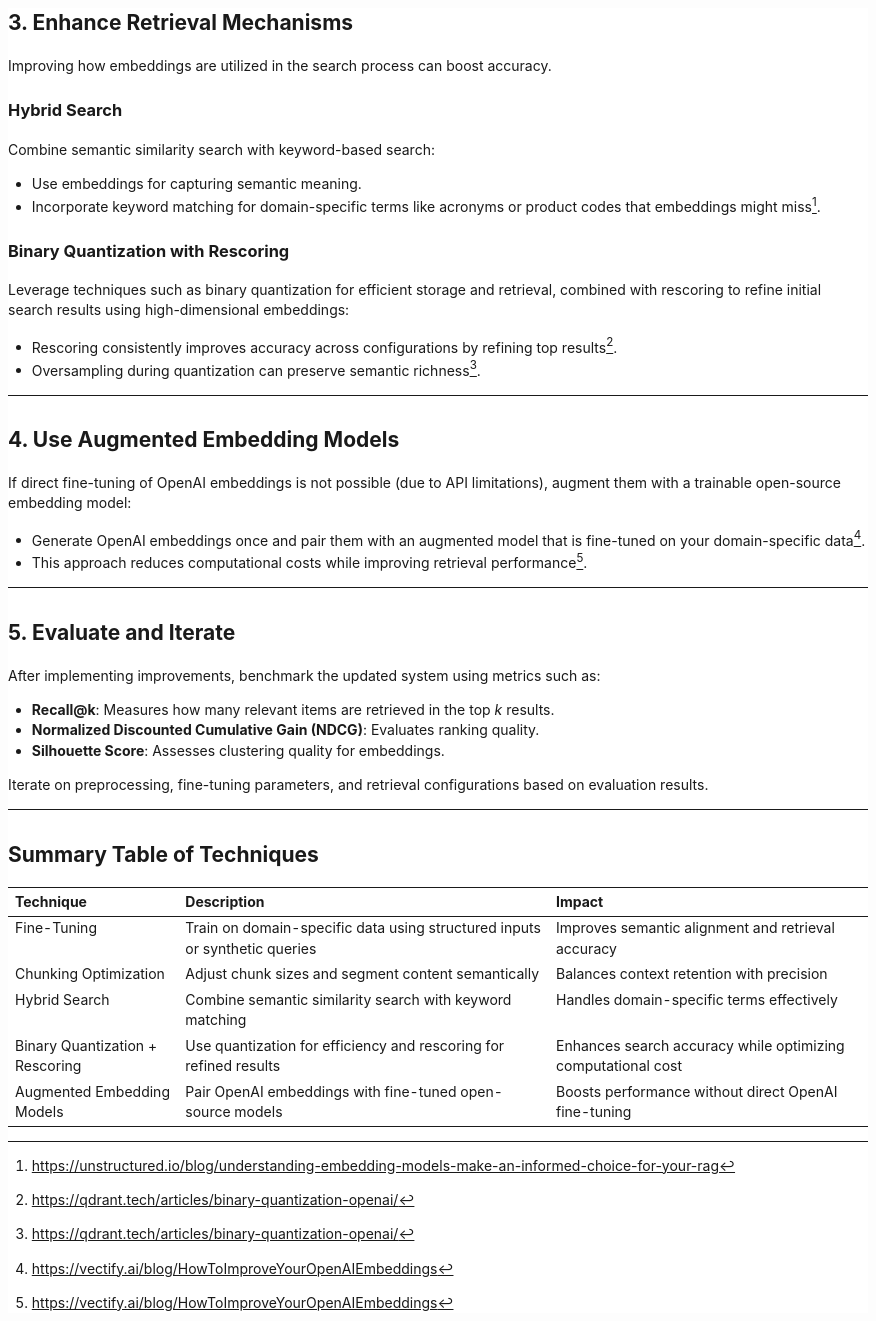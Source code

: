 
## **3. Enhance Retrieval Mechanisms**

Improving how embeddings are utilized in the search process can boost accuracy.

### **Hybrid Search**

Combine semantic similarity search with keyword-based search:

- Use embeddings for capturing semantic meaning.
- Incorporate keyword matching for domain-specific terms like acronyms or product codes that embeddings might miss[^8_2].


### **Binary Quantization with Rescoring**

Leverage techniques such as binary quantization for efficient storage and retrieval, combined with rescoring to refine initial search results using high-dimensional embeddings:

- Rescoring consistently improves accuracy across configurations by refining top results[^8_3].
- Oversampling during quantization can preserve semantic richness[^8_3].

---

## **4. Use Augmented Embedding Models**

If direct fine-tuning of OpenAI embeddings is not possible (due to API limitations), augment them with a trainable open-source embedding model:

- Generate OpenAI embeddings once and pair them with an augmented model that is fine-tuned on your domain-specific data[^8_9].
- This approach reduces computational costs while improving retrieval performance[^8_9].

---

## **5. Evaluate and Iterate**

After implementing improvements, benchmark the updated system using metrics such as:

- **Recall@k**: Measures how many relevant items are retrieved in the top $k$ results.
- **Normalized Discounted Cumulative Gain (NDCG)**: Evaluates ranking quality.
- **Silhouette Score**: Assesses clustering quality for embeddings.

Iterate on preprocessing, fine-tuning parameters, and retrieval configurations based on evaluation results.

---

## Summary Table of Techniques

| **Technique** | **Description** | **Impact** |
| :-- | :-- | :-- |
| Fine-Tuning | Train on domain-specific data using structured inputs or synthetic queries | Improves semantic alignment and retrieval accuracy |
| Chunking Optimization | Adjust chunk sizes and segment content semantically | Balances context retention with precision |
| Hybrid Search | Combine semantic similarity search with keyword matching | Handles domain-specific terms effectively |
| Binary Quantization + Rescoring | Use quantization for efficiency and rescoring for refined results | Enhances search accuracy while optimizing computational cost |
| Augmented Embedding Models | Pair OpenAI embeddings with fine-tuned open-source models | Boosts performance without direct OpenAI fine-tuning |


[^1_1]: https://learn.microsoft.com/en-us/azure/cosmos-db/gen-ai/vector-embeddings
[^1_2]: https://www.meilisearch.com/blog/what-are-vector-embeddings
[^1_3]: https://www.pingcap.com/article/vector-embeddings-explained-simply/
[^1_4]: https://aws.amazon.com/what-is/embeddings-in-machine-learning/
[^1_5]: https://www.couchbase.com/blog/embedding-models/
[^1_6]: https://www.coursera.org/articles/embedding-model
[^1_7]: https://www.techtarget.com/searchenterpriseai/definition/vector-embeddings
[^1_8]: https://www.ibm.com/think/topics/embedding
[^1_9]: https://www.mongodb.com/resources/basics/vector-embeddings
[^1_10]: https://www.timescale.com/blog/a-beginners-guide-to-vector-embeddings
[^1_11]: https://www.elastic.co/what-is/vector-embedding
[^1_12]: https://www.ibm.com/think/topics/vector-embedding
[^1_13]: https://www.pinecone.io/learn/vector-embeddings/
[^1_14]: https://platform.openai.com/docs/guides/embeddings
[^1_15]: https://www.youtube.com/watch?v=NEreO2zlXDk
[^1_16]: https://en.wikipedia.org/wiki/Word_embedding
[^1_17]: https://www.marqo.ai/course/foundations-of-embedding-models
[^1_18]: https://www.couchbase.com/blog/wp-content/uploads/sites/1/2024/12/image1-2.png?sa=X\&ved=2ahUKEwjzp8folNWMAxWYjZUCHTOnAkgQ_B16BAgEEAI
[^1_19]: https://datasciencedojo.com/blog/embeddings-and-llm/
[^1_20]: https://developers.google.com/machine-learning/crash-course/embeddings
[^1_21]: https://www.pinecone.io/learn/series/rag/embedding-models-rundown/
[^1_22]: https://www.couchbase.com/blog/wp-content/uploads/sites/1/2024/12/image1-2.png?sa=X\&ved=2ahUKEwj1gLnolNWMAxXqlFYBHeQqAxsQ_B16BAgDEAI
[^1_23]: https://www.singlestore.com/blog/beginner-guide-to-vector-embeddings/
[^1_24]: https://www.datacamp.com/blog/vector-embedding
[^1_25]: https://weaviate.io/blog/vector-embeddings-explained
[^1_26]: https://www.datastax.com/guides/what-is-a-vector-embedding
[^1_27]: https://www.youtube.com/watch?v=L0fmV1mGqrM
[^1_28]: https://www.cloudflare.com/learning/ai/what-are-embeddings/
[^1_29]: https://stackoverflow.blog/2023/11/09/an-intuitive-introduction-to-text-embeddings/
[^1_30]: https://www.reddit.com/r/LocalLLaMA/comments/1csenlc/what_is_an_embedding_model_and_how_is_it/
[^2_1]: https://irisagent.com/blog/understanding-llm-embeddings-a-comprehensive-guide/
[^2_2]: https://www.linkedin.com/pulse/how-do-embeddings-work-large-language-model-llm-onfinanceofficial-54awc
[^2_3]: https://aisera.com/blog/llm-embeddings/
[^2_4]: https://www.deepchecks.com/glossary/llm-embeddings/
[^2_5]: https://datasciencedojo.com/blog/embeddings-and-llm/
[^2_6]: https://swimm.io/learn/large-language-models/5-types-of-word-embeddings-and-example-nlp-applications
[^2_7]: https://learn.microsoft.com/en-us/dotnet/ai/conceptual/embeddings
[^2_8]: https://pub.aimind.so/llm-embeddings-explained-simply-f7536d3d0e4b
[^2_9]: https://dagshub.com/blog/how-to-train-a-custom-llm-embedding-model/
[^2_10]: https://www.iguazio.com/glossary/llm-embeddings/
[^2_11]: https://www.mongodb.com/developer/products/atlas/choose-embedding-model-rag/
[^2_12]: https://www.anyscale.com/blog/a-comprehensive-guide-for-building-rag-based-llm-applications-part-1
[^2_13]: https://www.qwak.com/post/utilizing-llms-with-embedding-stores
[^3_1]: https://www.pinecone.io/learn/chunking-strategies/
[^3_2]: https://www.reddit.com/r/LangChain/comments/15q5jzv/how_should_i_chunk_text_from_a_textbook_for_the/
[^3_3]: https://bookdown.org/tranhungydhcm/mybook/embedding-models.html
[^3_4]: https://blog.gdeltproject.org/embedding-models-the-impact-of-textual-length-on-embedding-similarity-part-2/
[^3_5]: https://www.nomic.ai/blog/posts/nomic-embed-text-v1
[^3_6]: https://www.datacamp.com/tutorial/exploring-text-embedding-3-large-new-openai-embeddings
[^3_7]: http://www.scielo.org.mx/scielo.php?script=sci_arttext\&pid=S1405-55462019000300999
[^3_8]: https://cookbook.openai.com/examples/embedding_long_inputs
[^3_9]: https://weaviate.io/blog/how-to-choose-an-embedding-model
[^3_10]: https://zilliz.com/ai-faq/what-embedding-models-work-best-for-short-text-versus-long-documents
[^3_11]: https://www.pinecone.io/learn/openai-embeddings-v3/
[^3_12]: https://swimm.io/learn/large-language-models/embeddings-in-machine-learning-types-models-and-best-practices
[^3_13]: https://community.openai.com/t/embeddings-performance-difference-between-small-vs-large-at-1536-dimensions/618069
[^3_14]: https://www.bentoml.com/blog/a-guide-to-open-source-embedding-models
[^3_15]: https://www.reddit.com/r/LocalLLaMA/comments/1g6sbdu/longer_context_embedding_models_vs_document/
[^3_16]: https://stackoverflow.blog/2023/11/09/an-intuitive-introduction-to-text-embeddings/
[^3_17]: https://www.viostream.com/blog/short-vs-long-form-video-content
[^3_18]: https://rankmath.com/blog/short-form-vs-long-form-content/
[^3_19]: https://community.openai.com/t/embedding-text-length-vs-accuracy/96564
[^3_20]: https://www.contentpowered.com/blog/difference-longform-short-content/
[^4_1]: https://huggingface.co/blog/mteb
[^4_2]: https://www.medrxiv.org/content/10.1101/2024.08.14.24312010v1.full-text
[^4_3]: https://milvus.io/ai-quick-reference/can-embeddings-be-learned-for-custom-data
[^4_4]: https://milvus.io/ai-quick-reference/what-metrics-are-commonly-used-to-measure-embedding-performance
[^4_5]: https://weaviate.io/blog/how-to-choose-an-embedding-model
[^4_6]: https://dagshub.com/blog/how-to-train-a-custom-llm-embedding-model/
[^4_7]: https://unstructured.io/blog/understanding-embedding-models-make-an-informed-choice-for-your-rag
[^4_8]: https://www.cambridge.org/core/services/aop-cambridge-core/content/view/EDF43F837150B94E71DBB36B28B85E79/S204877031900012Xa.pdf/div-class-title-evaluating-word-embedding-models-methods-and-experimental-results-div.pdf
[^4_9]: https://developer.nvidia.com/blog/nvidia-text-embedding-model-tops-mteb-leaderboard/
[^4_10]: http://arxiv.org/abs/2407.07841
[^4_11]: https://www.pinecone.io/learn/series/rag/embedding-models-rundown/
[^4_12]: https://encord.com/blog/tti-eval-guide/
[^4_13]: https://huggingface.co/spaces/mteb/leaderboard
[^4_14]: https://zilliz.com/learn/evaluating-your-embedding-model
[^4_15]: https://github.com/embeddings-benchmark/mteb
[^4_16]: https://dagshub.com/blog/how-to-train-a-custom-llm-embedding-model/
[^4_17]: https://unstructured.io/blog/understanding-embedding-models-make-an-informed-choice-for-your-rag
[^4_18]: https://www.youtube.com/watch?v=qT550F0w4rI
[^4_19]: https://platform.openai.com/docs/guides/embeddings
[^4_20]: https://huggingface.co/blog/train-sentence-transformers
[^4_21]: https://www.philschmid.de/fine-tune-embedding-model-for-rag
[^4_22]: https://arxiv.org/html/2411.12056v1
[^4_23]: https://docs.confident-ai.com/guides/guides-using-custom-embedding-models
[^4_24]: https://huggingface.co/blog/mteb
[^4_25]: https://www.mongodb.com/developer/products/atlas/choose-embedding-model-rag/
[^4_26]: https://sec.cloudapps.cisco.com/security/center/resources/selecting-embedding-models
[^4_27]: https://paperswithcode.com/task/embeddings-evaluation
[^4_28]: https://tlbvr.com/blog/benchmarking-embedding-models-semantic-search/
[^4_29]: https://arxiv.org/abs/1901.09785
[^4_30]: https://www.databricks.com/blog/improving-retrieval-and-rag-embedding-model-finetuning
[^4_31]: https://nlp.gluon.ai/examples/word_embedding_evaluation/word_embedding_evaluation.html
[^5_1]: https://docs.voxel51.com/tutorials/image_embeddings.html
[^5_2]: https://milvus.io/ai-quick-reference/what-is-embedding-visualization
[^5_3]: https://dagshub.com/blog/best-tools-for-machine-learning-model-visualization/
[^5_4]: https://dev.to/taipy/7-best-python-visualization-libraries-for-2024-5h9f
[^5_5]: https://docs.nomic.ai/atlas/embeddings-and-retrieval/guides/how-to-visualize-embeddings
[^5_6]: https://encord.com/blog/embeddings-machine-learning/
[^5_7]: https://neptune.ai/blog/the-best-tools-for-machine-learning-model-visualization
[^5_8]: https://docs.fiddler.ai/product-guide/monitoring-platform/embedding-visualization-with-umap
[^5_9]: https://github.com/uber-research/parallax
[^5_10]: https://neptune.ai/blog/visualization-in-machine-learning
[^5_11]: https://encord.com/blog/image-embeddings-to-improve-model-performance/
[^5_12]: https://www.pinecone.io/learn/series/rag/embedding-models-rundown/
[^5_13]: https://www.nomic.ai/blog/posts/improve-ai-model-performance-with-embedding-visualization
[^5_14]: https://zilliz.com/learn/evaluating-your-embedding-model
[^5_15]: https://cprimozic.net/blog/building-embedding-visualizations-from-user-profiles/
[^5_16]: https://www.mongodb.com/developer/products/atlas/choose-embedding-model-rag/
[^5_17]: https://github.com/google/generative-ai-docs/blob/main/site/en/gemini-api/tutorials/clustering_with_embeddings.ipynb
[^5_18]: https://www.youtube.com/watch?v=CAo-fdF52xs
[^5_19]: https://www.linkedin.com/pulse/visualizing-legal-text-embeddings-gradient-maps-leonard-park-xwpac
[^5_20]: https://platform.openai.com/docs/guides/embeddings
[^5_21]: https://projector.tensorflow.org
[^5_22]: https://www.usedatabrain.com/blog/javascript-data-visualization-libraries
[^5_23]: https://neptune.ai/blog/deep-learning-visualization
[^5_24]: https://d3js.org
[^5_25]: https://github.com/GoogleCloudPlatform/generative-ai/blob/main/embeddings/embedding-similarity-visualization.ipynb
[^5_26]: https://softwaremill.com/embedding-models-comparison/
[^5_27]: https://docs.nomic.ai/atlas/embeddings-and-retrieval/improve-ai-model-performance-with-embedding-visualization-and-evaluation
[^5_28]: https://reflex.dev/blog/2025-10-27-top-10-data-visualization-libraries/
[^5_29]: https://mode.com/blog/python-data-visualization-libraries/
[^6_1]: https://milvus.io/ai-quick-reference/what-metrics-are-commonly-used-to-measure-embedding-performance
[^6_2]: https://www.ibm.com/docs/en/watsonx/saas?topic=metrics-embedding-drift
[^6_3]: https://learn.microsoft.com/en-us/ai/playbook/technology-guidance/generative-ai/working-with-llms/evaluation/list-of-eval-metrics
[^6_4]: https://weaviate.io/blog/how-to-choose-an-embedding-model
[^6_5]: https://corescholar.libraries.wright.edu/cgi/viewcontent.cgi?article=2526\&context=knoesis
[^6_6]: https://zilliz.com/learn/evaluating-your-embedding-model
[^6_7]: https://www.airtrain.ai/blog/embedding-based-evaluation-metrics
[^7_1]: https://vectorize.io/5-reasons-why-embedding-model-benchmarks-dont-always-tell-the-full-story/
[^7_2]: https://research.trychroma.com/generative-benchmarking
[^7_3]: https://kx.com/blog/why-youre-probably-using-the-wrong-embedding-model/
[^7_4]: https://milvus.io/blog/how-to-choose-the-right-embedding-model.md
[^7_5]: https://arxiv.org/html/2411.12056v1
[^7_6]: https://www.medrxiv.org/content/10.1101/2024.08.14.24312010v1.full-text
[^7_7]: https://dagshub.com/blog/how-to-train-a-custom-llm-embedding-model/
[^7_8]: https://arxiv.org/html/2406.01607v1
[^7_9]: https://www.meilisearch.com/blog/choosing-the-best-model-for-semantic-search
[^8_1]: https://www.databricks.com/blog/improving-retrieval-and-rag-embedding-model-finetuning
[^8_2]: https://unstructured.io/blog/understanding-embedding-models-make-an-informed-choice-for-your-rag
[^8_3]: https://qdrant.tech/articles/binary-quantization-openai/
[^8_4]: https://www.restack.io/p/fine-tuning-answer-openai-embeddings-cat-ai
[^8_5]: https://arxiv.org/html/2410.18105v1
[^8_6]: https://dagshub.com/blog/how-to-train-a-custom-llm-embedding-model/
[^8_7]: https://platform.openai.com/docs/guides/fine-tuning
[^8_8]: https://aws.amazon.com/blogs/machine-learning/improve-rag-accuracy-with-fine-tuned-embedding-models-on-amazon-sagemaker/
[^8_9]: https://vectify.ai/blog/HowToImproveYourOpenAIEmbeddings
[^8_10]: https://www.linkedin.com/pulse/improved-search-accuracy-new-embedding-models-anna-hakkarainen-rjnnf
[^8_11]: https://www.instaclustr.com/blog/how-to-improve-your-llm-accuracy-and-performance-with-pgvector-and-postgresql-introduction-to-embeddings-and-the-role-of-pgvector/
[^8_12]: https://community.openai.com/t/making-embeddings-more-accurate/322238
[^8_13]: https://arxiv.org/html/2404.12283v1
[^8_14]: https://cohere.com/blog/say-hello-to-precision-how-rerankers-and-embeddings-boost-search
[^8_15]: https://www.mongodb.com/developer/products/atlas/choose-embedding-model-rag/
[^8_16]: https://www.techtarget.com/searchenterpriseai/tip/Embedding-models-for-semantic-search-A-guide
[^8_17]: https://arxiv.org/abs/2404.12283
[^8_18]: https://community.openai.com/t/improving-semantic-search-engine-accuracy-using-openai-embeddings-and-llama-vectorstoreindex/761145
[^8_19]: https://platform.openai.com/docs/guides/embeddings
[^8_20]: https://airbyte.com/data-engineering-resources/openai-embeddings
[^8_21]: https://community.openai.com/t/is-it-possible-to-fine-tune-the-embedding-model/48571
[^8_22]: https://platform.openai.com/docs/guides/optimizing-llm-accuracy
[^8_23]: https://community.openai.com/t/fine-tuning-vs-embedding/35813
[^8_24]: https://learn.microsoft.com/en-us/azure/ai-services/openai/how-to/fine-tuning
[^8_25]: https://community.openai.com/t/knowledge-through-fine-tuning-or-rag-embedding/959672
[^8_26]: https://iamnotarobot.substack.com/p/should-you-use-openais-embeddings
[^8_27]: https://www.datacamp.com/tutorial/exploring-text-embedding-3-large-new-openai-embeddings
[^8_28]: https://arxiv.org/html/2410.18105v1
[^8_29]: https://encord.com/blog/image-embeddings-to-improve-model-performance/
[^8_30]: https://cosine.sh/blog/3llm-tricks
[^8_31]: https://redis.io/blog/get-better-rag-by-fine-tuning-embedding-models/
[^8_32]: https://www.pondhouse-data.com/blog/how-to-boost-database-performance-with-openai-v3-embeddings
[^8_33]: https://modal.com/blog/fine-tuning-embeddings
[^8_34]: https://www.pingcap.com/article/analyzing-performance-gains-in-openais-text-embedding-3-small/
[^9_1]: https://labelyourdata.com/articles/llm-fine-tuning/synthetic-data
[^9_2]: https://www.techtarget.com/searchenterpriseai/tip/How-and-why-to-create-synthetic-data-with-generative-AI
[^9_3]: https://aws.amazon.com/blogs/machine-learning/fine-tune-a-bge-embedding-model-using-synthetic-data-from-amazon-bedrock/
[^9_4]: https://futureagi.com/blogs/generating-synthetic-datasets-for-fine-tuning-large-language-models
[^9_5]: https://www.philschmid.de/fine-tune-embedding-model-for-rag
[^9_6]: https://www.llamaindex.ai/blog/fine-tuning-embeddings-for-rag-with-synthetic-data-e534409a3971
[^9_7]: https://www.databricks.com/blog/improving-retrieval-and-rag-embedding-model-finetuning
[^9_8]: https://adasci.org/synthetic-data-generation-for-fine-tuning-custom-retrieval-models-using-distilabel/
[^9_9]: https://distilabel.argilla.io/latest/sections/pipeline_samples/tutorials/GenerateSentencePair/
[^10_1]: https://www.pinecone.io/learn/chunking-strategies/
[^10_2]: https://www.restack.io/p/embeddings-answer-openai-embeddings-chunk-size-cat-ai
[^10_3]: https://dev.to/simplr_sh/the-best-way-to-chunk-text-data-for-generating-embeddings-with-openai-models-56c9
[^10_4]: https://www.mongodb.com/developer/products/atlas/choosing-chunking-strategy-rag/
[^10_5]: https://docs.llamaindex.ai/en/stable/optimizing/basic_strategies/basic_strategies/
[^10_6]: https://unstructured.io/blog/chunking-for-rag-best-practices
[^10_7]: https://antematter.io/blogs/optimizing-rag-advanced-chunking-techniques-study
[^10_8]: https://www.linkedin.com/pulse/chunking-best-practices-retrieval-augmented-generation-rishabh-goyal-hol3c
[^11_1]: https://antematter.io/blogs/optimizing-rag-advanced-chunking-techniques-study
[^11_2]: https://www.linkedin.com/pulse/my-basic-guide-understanding-chunking-generative-ai-akash-pandey-3asee
[^11_3]: https://www.datastax.com/blog/chunking-to-get-your-data-ai-ready
[^11_4]: https://dzone.com/articles/chunking-strategies-for-optimizing-llms
[^11_5]: https://www.mongodb.com/developer/products/atlas/choosing-chunking-strategy-rag/
[^11_6]: https://adasci.org/chunking-strategies-for-rag-in-generative-ai/
[^11_7]: https://myscale.com/blog/chunking-strategies-for-optimizing-llms/
[^11_8]: https://www.pinecone.io/learn/chunking-strategies/
[^12_1]: https://www.pinecone.io/learn/chunking-strategies/
[^12_2]: https://docs.llamaindex.ai/en/stable/optimizing/basic_strategies/basic_strategies/
[^12_3]: https://vectorize.io/evaluating-the-ideal-chunk-size-for-a-rag-system/
[^12_4]: https://www.restack.io/p/embeddings-answer-openai-embeddings-chunk-size-cat-ai
[^12_5]: https://www.mongodb.com/developer/products/atlas/choosing-chunking-strategy-rag/
[^12_6]: https://www.llamaindex.ai/blog/evaluating-the-ideal-chunk-size-for-a-rag-system-using-llamaindex-6207e5d3fec5
[^12_7]: https://learn.microsoft.com/en-us/azure/search/vector-search-how-to-chunk-documents
[^12_8]: https://community.openai.com/t/why-is-it-necessary-for-each-chunks-embedding-to-be-a-weighted-average-when-dealing-with-the-embedding-of-long-texts/341417
[^12_9]: https://developer.ibm.com/articles/awb-enhancing-rag-performance-chunking-strategies/
[^12_10]: https://www.rittmanmead.com/blog/2024/07/choosing-a-chunk-size-for-rag/
[^12_11]: https://www.galileo.ai/blog/mastering-rag-advanced-chunking-techniques-for-llm-applications
[^12_12]: https://stackoverflow.com/questions/78068074/how-to-select-chunk-size-of-data-for-embedding-with-an-llm
[^12_13]: https://www.useready.com/blog/optimizing-rag-performance-through-advanced-chunking-techniques
[^12_14]: https://www.youtube.com/watch?v=9HbU9Of-Ptw
[^12_15]: https://dev.to/peterabel/what-chunk-size-and-chunk-overlap-should-you-use-4338
[^12_16]: https://www.reddit.com/r/LangChain/comments/15q5jzv/how_should_i_chunk_text_from_a_textbook_for_the/
[^12_17]: https://community.openai.com/t/the-length-of-the-embedding-contents/111471
[^12_18]: https://weaviate.io/blog/how-to-choose-an-embedding-model
[^12_19]: https://antematter.io/blogs/optimizing-rag-advanced-chunking-techniques-study
[^12_20]: https://unstructured.io/blog/chunking-for-rag-best-practices
[^12_21]: https://research.trychroma.com/evaluating-chunking
[^12_22]: https://docs.llamaindex.ai/en/stable/optimizing/basic_strategies/basic_strategies/
[^12_23]: https://learn.microsoft.com/en-us/azure/search/vector-search-how-to-chunk-documents
[^12_24]: https://www.mongodb.com/developer/products/atlas/choosing-chunking-strategy-rag/
[^13_1]: https://blog.milvus.io/ai-quick-reference/how-can-you-improve-the-inference-speed-of-sentence-transformer-models-especially-when-encoding-large-batches-of-sentences
[^13_2]: https://www.ionio.ai/blog/fine-tuning-embedding-models-using-sentence-transformers-code-included
[^13_3]: https://milvus.io/ai-quick-reference/how-can-i-finetune-a-pretrained-sentence-transformer-model-on-my-own-dataset-for-a-custom-task-or-domain
[^13_4]: https://milvus.io/ai-quick-reference/what-are-some-best-practices-for-finetuning-sentence-transformers-to-achieve-better-accuracy-on-a-specific-task-or-dataset
[^13_5]: https://www.philschmid.de/optimize-sentence-transformers
[^13_6]: https://milvus.io/ai-quick-reference/how-can-you-reduce-the-memory-footprint-of-sentence-transformer-models-during-inference-or-when-handling-large-numbers-of-embeddings
[^13_7]: https://huggingface.co/blog/train-sentence-transformers
[^13_8]: https://www.restack.io/p/transformer-models-answer-optimizing-sentence-transformers-cat-ai
[^13_9]: https://techblog.fetch.com/optimizing-sentence-transformers-for-entity-resolution-fb07be78e5e5
[^13_10]: https://sbert.net
[^13_11]: https://github.com/philschmid/optimum-transformers-optimizations/blob/master/sentence-transformers.ipynb
[^13_12]: https://github.com/UKPLab/sentence-transformers/issues/2863
[^13_13]: https://discuss.huggingface.co/t/fine-tuning-a-sentence-transformer-model-with-my-own-data/77085
[^13_14]: https://aws.amazon.com/blogs/machine-learning/create-and-fine-tune-sentence-transformers-for-enhanced-classification-accuracy/
[^13_15]: https://sbert.net/docs/sentence_transformer/usage/efficiency.html
[^13_16]: https://www.philschmid.de/optimize-sentence-transformers
[^13_17]: https://sbert.net/docs/sentence_transformer/training_overview.html
[^13_18]: https://www.youtube.com/watch?v=4NKODW2j1zo
[^13_19]: https://sbert.net/docs/sentence_transformer/usage/custom_models.html
[^13_20]: https://www.sbert.net/examples/training/README.html
[^13_21]: https://huggingface.co/blog/train-sentence-transformers
[^13_22]: https://sbert.net/docs/cross_encoder/training_overview.html
[^13_23]: https://www.aurelio.ai/learn/sentence-transformers-fine-tuning
[^13_24]: https://www.linkedin.com/pulse/fine-tuning-your-own-sentence-transformers-python-adie-kaye
[^13_25]: https://colab.research.google.com/github/huggingface/blog/blob/main/notebooks/95_Training_Sentence_Transformers.ipynb
[^13_26]: https://huggingface.co/blog/how-to-train-sentence-transformers
[^13_27]: https://github.com/philschmid/sentence-transformers-optimizations
[^13_28]: https://www.marqo.ai/course/training-fine-tuning-sentence-transformers
[^13_29]: https://milvus.io/ai-quick-reference/how-can-you-reduce-the-memory-footprint-of-sentence-transformer-models-during-inference-or-when-handling-large-numbers-of-embeddings
[^13_30]: https://milvus.io/ai-quick-reference/how-can-you-do-batch-processing-of-sentences-for-embedding-to-improve-throughput-when-using-sentence-transformers
[^13_31]: https://www.pinecone.io/learn/series/nlp/train-sentence-transformers-softmax/
[^13_32]: https://sbert.net/docs/package_reference/sentence_transformer/SentenceTransformer.html
[^13_33]: https://www.marqo.ai/course/introduction-to-sentence-transformers
[^13_34]: https://github.com/adiekaye/fine-tuning-sentence-transformers
[^14_1]: https://blog.milvus.io/ai-quick-reference/how-can-you-improve-the-inference-speed-of-sentence-transformer-models-especially-when-encoding-large-batches-of-sentences
[^14_2]: https://huggingface.co/blog/how-to-train-sentence-transformers
[^14_3]: https://sbert.net/docs/sentence_transformer/usage/efficiency.html
[^14_4]: https://www.marqo.ai/course/introduction-to-sentence-transformers
[^14_5]: https://rbcborealis.com/research-blogs/speeding-up-inference-in-transformers/
[^14_6]: https://www.datacamp.com/tutorial/how-transformers-work
[^14_7]: https://www.ibm.com/think/topics/transformer-model
[^14_8]: https://en.wikipedia.org/wiki/Transformer_(deep_learning_architecture)
[^14_9]: https://www.sbert.net/docs/sentence_transformer/pretrained_models.html
[^15_1]: https://blog.milvus.io/ai-quick-reference/how-can-you-improve-the-inference-speed-of-sentence-transformer-models-especially-when-encoding-large-batches-of-sentences
[^15_2]: https://zilliz.com/ai-faq/how-can-you-improve-the-inference-speed-of-sentence-transformer-models-especially-when-encoding-large-batches-of-sentences
[^15_3]: https://huggingface.co/docs/setfit/en/how_to/batch_sizes
[^15_4]: https://github.com/UKPLab/sentence-transformers/issues/2551
[^15_5]: https://www.reddit.com/r/LocalLLaMA/comments/17sbwo5/what_does_batch_size_mean_in_inference/
[^15_6]: https://sbert.net/docs/sentence_transformer/usage/efficiency.html
[^15_7]: https://sbert.net/docs/package_reference/sentence_transformer/SentenceTransformer.html
[^15_8]: https://techblog.fetch.com/optimizing-sentence-transformers-for-entity-resolution-fb07be78e5e5
[^16_1]: https://www.atlantis-press.com/article/126004096.pdf
[^16_2]: https://blog.milvus.io/ai-quick-reference/what-are-some-popular-pretrained-sentence-transformer-models-and-how-do-they-differ-for-example-allminilml6v2-vs-allmpnetbasev2
[^16_3]: https://zilliz.com/ai-faq/what-are-some-popular-pretrained-sentence-transformer-models-and-how-do-they-differ-for-example-allminilml6v2-vs-allmpnetbasev2
[^16_4]: https://www.linkedin.com/pulse/understanding-vector-embeddings-nlp-introduction-model-martinez
[^16_5]: https://huggingface.co/sentence-transformers/all-MiniLM-L6-v2
[^16_6]: https://www.sbert.net/docs/sentence_transformer/pretrained_models.html
[^16_7]: https://www.mdpi.com/2078-2489/15/2/68
[^16_8]: https://blog.milvus.io/ai-quick-reference/how-can-you-improve-the-inference-speed-of-sentence-transformer-models-especially-when-encoding-large-batches-of-sentences
[^17_1]: https://www.atlantis-press.com/article/126004096.pdf
[^17_2]: https://www.aimodels.fyi/models/huggingFace/all-minilm-l6-v2-sentence-transformers
[^17_3]: https://huggingface.co/sentence-transformers/all-MiniLM-L6-v2
[^17_4]: https://www.sbert.net/docs/sentence_transformer/pretrained_models.html
[^17_5]: https://www.mdpi.com/2078-2489/15/2/68
[^17_6]: https://aws.amazon.com/blogs/machine-learning/create-and-fine-tune-sentence-transformers-for-enhanced-classification-accuracy/
[^17_7]: https://www.reddit.com/r/LocalLLaMA/comments/16cdsv6/which_sentence_transformer_is_the_best_one_for/
[^18_1]: https://dataloop.ai/library/model/obrizum_all-minilm-l6-v2/
[^18_2]: https://dev.to/codemaker2015/building-a-symptoms-based-diagnosis-system-using-all-minilm-l6-v2-2efb
[^18_3]: https://www.linkedin.com/pulse/understanding-vector-embeddings-nlp-introduction-model-martinez
[^18_4]: https://www.atlantis-press.com/article/126004096.pdf
[^18_5]: https://dataloop.ai/library/model/sentence-transformers_paraphrase-minilm-l6-v2/
[^18_6]: https://huggingface.co/sentence-transformers/all-MiniLM-L6-v2
[^18_7]: https://deepinfra.com/sentence-transformers/all-MiniLM-L6-v2
[^18_8]: https://www.sbert.net/docs/sentence_transformer/pretrained_models.html
[^19_1]: https://huggingface.co/sentence-transformers/all-MiniLM-L6-v2
[^19_2]: https://dataloop.ai/library/model/sentence-transformers_all-minilm-l6-v2/
[^19_3]: https://generativeai.pub/understanding-all-minilm-l6-v2-model-for-sentence-embeddings-8687d322128c
[^19_4]: https://www.atlantis-press.com/article/126004096.pdf
[^19_5]: https://www.atlantis-press.com/proceedings/iciaai-24/126004096
[^19_6]: https://sbert.net/docs/sentence_transformer/usage/semantic_textual_similarity.html
[^19_7]: https://huggingface.co/sentence-transformers/all-MiniLM-L6-v2/discussions/63
[^19_8]: https://mlflow.org/docs/latest/llms/sentence-transformers/tutorials/semantic-similarity/semantic-similarity-sentence-transformers.html
[^19_9]: https://generativeai.pub/understanding-all-minilm-l6-v2-model-for-sentence-embeddings-8687d322128c
[^19_10]: https://www.reddit.com/r/LocalLLaMA/comments/16cdsv6/which_sentence_transformer_is_the_best_one_for/
[^19_11]: https://www.sbert.net/docs/sentence_transformer/pretrained_models.html
[^19_12]: https://sbert.net/docs/sentence_transformer/usage/semantic_textual_similarity.html
[^19_13]: https://stackoverflow.com/questions/60492839/how-to-compare-sentence-similarities-using-embeddings-from-bert
[^19_14]: https://www.linkedin.com/posts/koushikkhan_sentence-transformersall-minilm-l6-v2-activity-7259924959190220800-sRIu
[^19_15]: https://www.ibm.com/docs/en/watsonx/w-and-w/2.0.x?topic=models-supported-embedding
[^19_16]: https://huggingface.co/tasks/sentence-similarity
[^19_17]: https://dev.to/codemaker2015/building-a-symptoms-based-diagnosis-system-using-all-minilm-l6-v2-2efb
[^19_18]: https://huggingface.co/sentence-transformers/paraphrase-MiniLM-L6-v2
[^19_19]: https://huggingface.co/sentence-transformers/all-MiniLM-L6-v2/discussions/42
[^19_20]: https://dataloop.ai/library/model/sentence-transformers_paraphrase-minilm-l6-v2/
[^19_21]: https://redandgreen.co.uk/compare-pretrained-sentence-transformer-models/ai-ml/
[^19_22]: https://milvus.io/ai-quick-reference/what-are-some-popular-pretrained-sentence-transformer-models-and-how-do-they-differ-for-example-allminilml6v2-vs-allmpnetbasev2